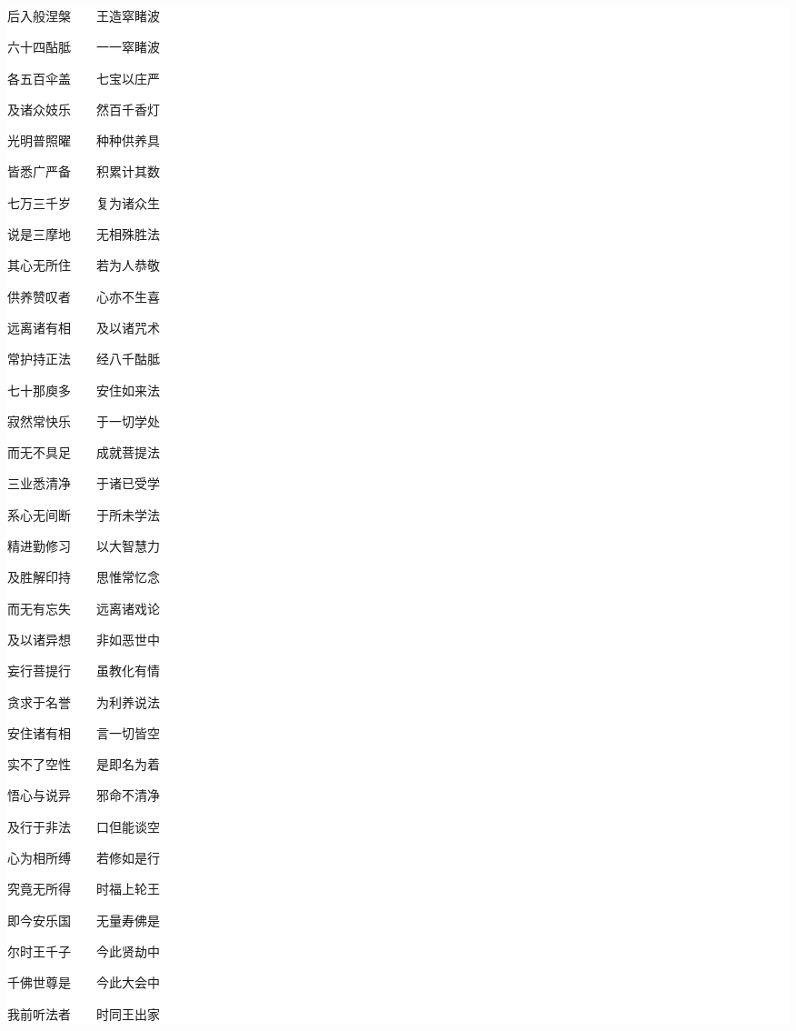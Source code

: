 后入般涅槃　　王造窣睹波  

六十四酟胝　　一一窣睹波  

各五百伞盖　　七宝以庄严  

及诸众妓乐　　然百千香灯  

光明普照曜　　种种供养具  

皆悉广严备　　积累计其数  

七万三千岁　　复为诸众生  

说是三摩地　　无相殊胜法  

其心无所住　　若为人恭敬  

供养赞叹者　　心亦不生喜  

远离诸有相　　及以诸咒术  

常护持正法　　经八千酤胝  

七十那庾多　　安住如来法  

寂然常快乐　　于一切学处  

而无不具足　　成就菩提法  

三业悉清净　　于诸已受学  

系心无间断　　于所未学法  

精进勤修习　　以大智慧力  

及胜解印持　　思惟常忆念  

而无有忘失　　远离诸戏论  

及以诸异想　　非如恶世中  

妄行菩提行　　虽教化有情  

贪求于名誉　　为利养说法  

安住诸有相　　言一切皆空  

实不了空性　　是即名为着  

悟心与说异　　邪命不清净  

及行于非法　　口但能谈空  

心为相所缚　　若修如是行  

究竟无所得　　时福上轮王  

即今安乐国　　无量寿佛是  

尔时王千子　　今此贤劫中  

千佛世尊是　　今此大会中  

我前听法者　　时同王出家  
